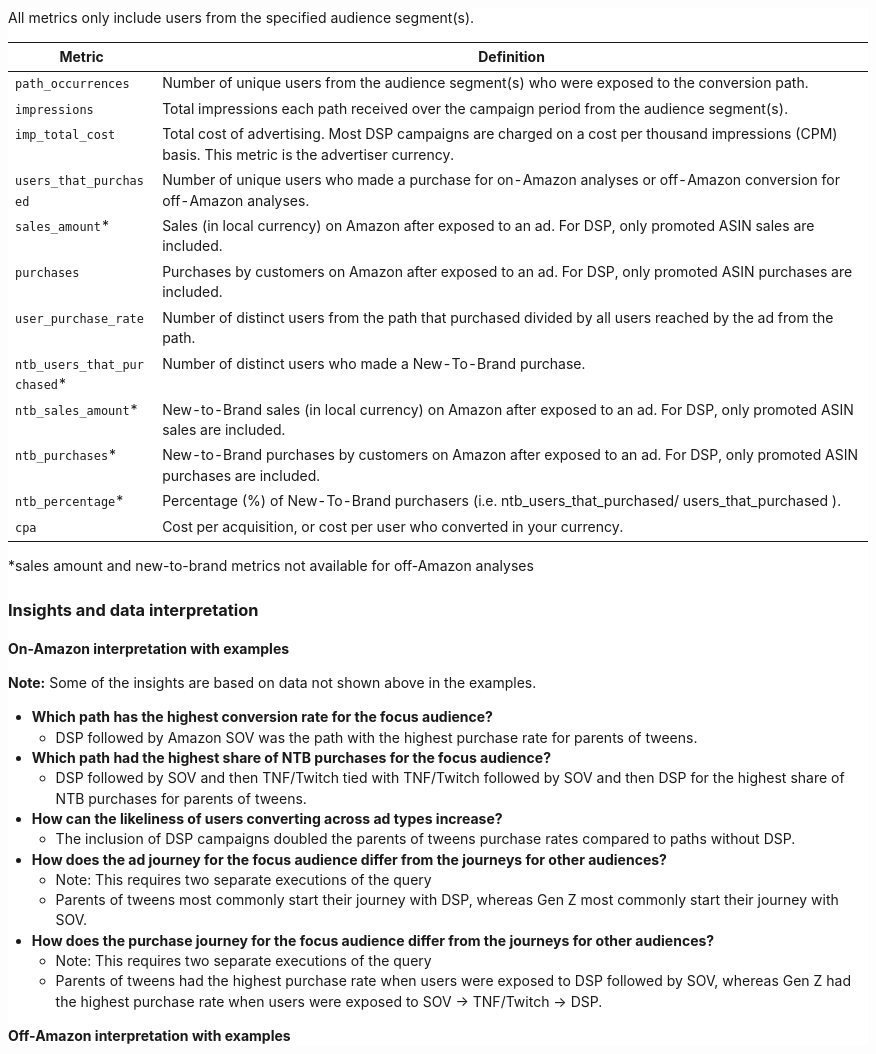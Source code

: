 All metrics only include users from the specified audience segment(s).


| Metric                    | Definition                                                                                                                                        |
|---------------------------|---------------------------------------------------------------------------------------------------------------------------------------------------|
| `path_occurrences`          | Number of unique users from the audience segment(s) who were exposed to the conversion path.                                                      |
| `impressions`               | Total impressions each path received over the campaign period from the audience segment(s).                                                       |
| `imp_total_cost`            | Total cost of advertising. Most DSP campaigns are charged on a cost per thousand impressions (CPM) basis. This metric is the advertiser currency. |
| `users_that_purchased`      | Number of unique users who made a purchase for on-Amazon analyses or off-Amazon conversion for off-Amazon analyses.                               |
| `sales_amount`*             | Sales (in local currency) on Amazon after exposed to an ad. For DSP, only promoted ASIN sales are included.                                       |
| `purchases`                 | Purchases by customers on Amazon after exposed to an ad. For DSP, only promoted ASIN purchases are included.                                      |
| `user_purchase_rate`        | Number of distinct users from the path that purchased divided by all users reached by the ad from the path.                                       |
| `ntb_users_that_purchased`* | Number of distinct users who made a New-To-Brand purchase.                                                                                        |
| `ntb_sales_amount`*         | New-to-Brand sales (in local currency) on Amazon after exposed to an ad. For DSP, only promoted ASIN sales are included.                          |
| `ntb_purchases`*            | New-to-Brand purchases by customers on Amazon after exposed to an ad. For DSP, only promoted ASIN purchases are included.                         |
| `ntb_percentage`*           | Percentage (%) of New-To-Brand purchasers (i.e. ntb_users_that_purchased/ users_that_purchased ).                                                 |
| `cpa`                       | Cost per acquisition, or cost per user who converted in your currency.                                                                            |

*sales amount and new-to-brand metrics not available for off-Amazon analyses 


### Insights and data interpretation

**On-Amazon interpretation with examples**

**Note:** Some of the insights are based on data not shown above in the examples.

* **Which path has the highest conversion rate for the focus audience?**
    * DSP followed by Amazon SOV was the path with the highest purchase rate for parents of tweens.
* **Which path had the highest share of NTB purchases for the focus audience?**
    * DSP followed by SOV and then TNF/Twitch tied with TNF/Twitch followed by SOV and then DSP for the  highest share of NTB purchases for parents of tweens.
* **How can the likeliness of users converting across ad types increase?**
    * The inclusion of DSP campaigns doubled the parents of tweens purchase rates compared to paths without DSP.
* **How does the ad journey for the focus audience differ from the journeys for other audiences?**
    * Note: This requires two separate executions of the query
    * Parents of tweens most commonly start their journey with DSP, whereas Gen Z most commonly start their journey with SOV.
* **How does the purchase journey for the focus audience differ from the journeys for other audiences?**
    * Note: This requires two separate executions of the query
    * Parents of tweens had the highest purchase rate when users were exposed to DSP followed by SOV, whereas Gen Z had the highest purchase rate when users were exposed to SOV → TNF/Twitch → DSP.


**Off-Amazon interpretation with examples**
